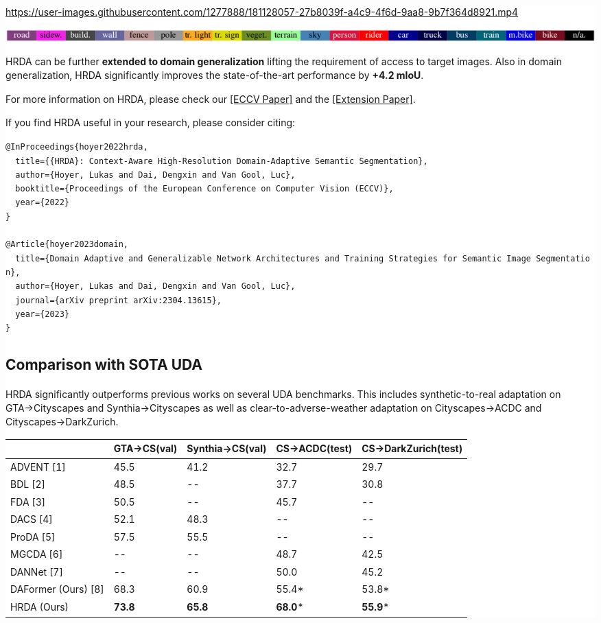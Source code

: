 https://user-images.githubusercontent.com/1277888/181128057-27b8039f-a4c9-4f6d-9aa8-9b7f364d8921.mp4

![Color Palette](resources/color_palette.png)

HRDA can be further **extended to domain generalization** lifting the requirement
of access to target images. Also in domain generalization,
HRDA significantly improves the state-of-the-art performance by **+4.2 mIoU**.

For more information on HRDA, please check our
[[ECCV Paper]](https://arxiv.org/pdf/2204.13132) and the [[Extension Paper]](https://arxiv.org/pdf/2304.13615.pdf).

If you find HRDA useful in your research, please consider citing:

```
@InProceedings{hoyer2022hrda,
  title={{HRDA}: Context-Aware High-Resolution Domain-Adaptive Semantic Segmentation},
  author={Hoyer, Lukas and Dai, Dengxin and Van Gool, Luc},
  booktitle={Proceedings of the European Conference on Computer Vision (ECCV)},
  year={2022}
}

@Article{hoyer2023domain,
  title={Domain Adaptive and Generalizable Network Architectures and Training Strategies for Semantic Image Segmentation},
  author={Hoyer, Lukas and Dai, Dengxin and Van Gool, Luc},
  journal={arXiv preprint arXiv:2304.13615},
  year={2023}
}
```

## Comparison with SOTA UDA

HRDA significantly outperforms previous works on several UDA benchmarks.
This includes synthetic-to-real adaptation on GTA→Cityscapes and
Synthia→Cityscapes as well as clear-to-adverse-weather adaptation on
Cityscapes→ACDC and Cityscapes→DarkZurich.

|                     | GTA→CS(val)    | Synthia→CS(val)    | CS→ACDC(test) | CS→DarkZurich(test) |
|---------------------|----------------|--------------------|---------------|---------------------|
| ADVENT [1]          | 45.5           | 41.2               | 32.7          | 29.7                |
| BDL [2]             | 48.5           | --                 | 37.7          | 30.8                |
| FDA [3]             | 50.5           | --                 | 45.7          | --                  |
| DACS [4]            | 52.1           | 48.3               | --            | --                  |
| ProDA [5]           | 57.5           | 55.5               | --            | --                  |
| MGCDA [6]           | --             | --                 | 48.7          | 42.5                |
| DANNet [7]          | --             | --                 | 50.0          | 45.2                |
| DAFormer (Ours) [8] | 68.3           | 60.9               | 55.4&ast;     | 53.8&ast;           |
| HRDA (Ours)         | **73.8**       | **65.8**           | **68.0***     | **55.9***           |

